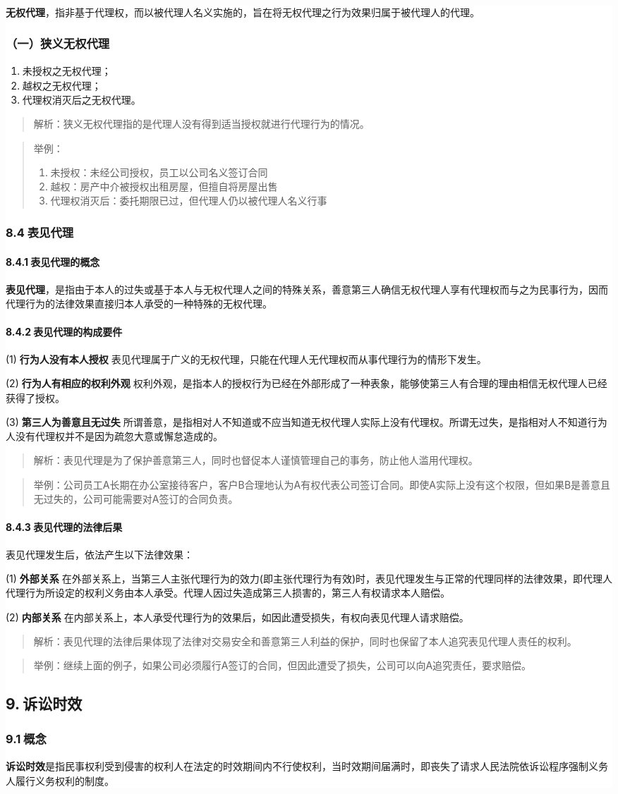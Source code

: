 **无权代理**，指非基于代理权，而以被代理人名义实施的，旨在将无权代理之行为效果归属于被代理人的代理。

### （一）狭义无权代理

1. 未授权之无权代理；
2. 越权之无权代理；
3. 代理权消灭后之无权代理。

> 解析：狭义无权代理指的是代理人没有得到适当授权就进行代理行为的情况。

> 举例：
> 1. 未授权：未经公司授权，员工以公司名义签订合同
> 2. 越权：房产中介被授权出租房屋，但擅自将房屋出售
> 3. 代理权消灭后：委托期限已过，但代理人仍以被代理人名义行事

### 8.4 表见代理

#### 8.4.1 表见代理的概念

**表见代理**，是指由于本人的过失或基于本人与无权代理人之间的特殊关系，善意第三人确信无权代理人享有代理权而与之为民事行为，因而代理行为的法律效果直接归本人承受的一种特殊的无权代理。

#### 8.4.2 表见代理的构成要件

(1) **行为人没有本人授权**
   表见代理属于广义的无权代理，只能在代理人无代理权而从事代理行为的情形下发生。

(2) **行为人有相应的权利外观**
   权利外观，是指本人的授权行为已经在外部形成了一种表象，能够使第三人有合理的理由相信无权代理人已经获得了授权。

(3) **第三人为善意且无过失**
   所谓善意，是指相对人不知道或不应当知道无权代理人实际上没有代理权。所谓无过失，是指相对人不知道行为人没有代理权并不是因为疏忽大意或懈怠造成的。

> 解析：表见代理是为了保护善意第三人，同时也督促本人谨慎管理自己的事务，防止他人滥用代理权。

> 举例：公司员工A长期在办公室接待客户，客户B合理地认为A有权代表公司签订合同。即使A实际上没有这个权限，但如果B是善意且无过失的，公司可能需要对A签订的合同负责。

#### 8.4.3 表见代理的法律后果

表见代理发生后，依法产生以下法律效果：

(1) **外部关系**
   在外部关系上，当第三人主张代理行为的效力(即主张代理行为有效)时，表见代理发生与正常的代理同样的法律效果，即代理人代理行为所设定的权利义务由本人承受。代理人因过失造成第三人损害的，第三人有权请求本人赔偿。

(2) **内部关系**
   在内部关系上，本人承受代理行为的效果后，如因此遭受损失，有权向表见代理人请求赔偿。

> 解析：表见代理的法律后果体现了法律对交易安全和善意第三人利益的保护，同时也保留了本人追究表见代理人责任的权利。

> 举例：继续上面的例子，如果公司必须履行A签订的合同，但因此遭受了损失，公司可以向A追究责任，要求赔偿。


## 9. 诉讼时效

### 9.1 概念

**诉讼时效**是指民事权利受到侵害的权利人在法定的时效期间内不行使权利，当时效期间届满时，即丧失了请求人民法院依诉讼程序强制义务人履行义务权利的制度。
